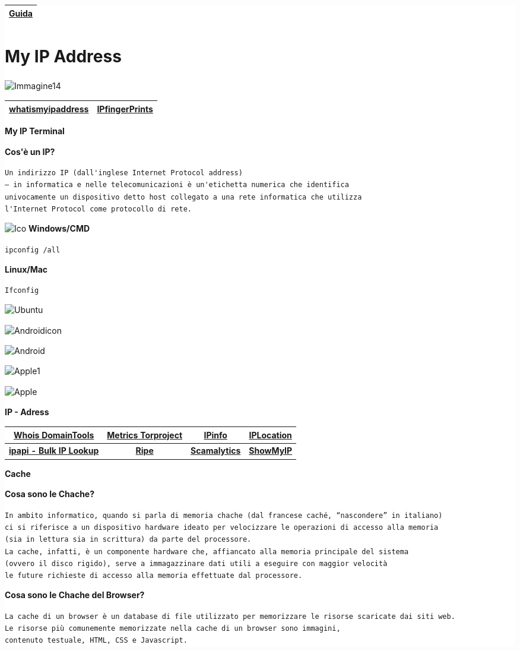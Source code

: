 |[**Guida**](https://www.mrw.it/reti/dns-google-8-8-8-8-come-funzionano-perche-usarli_13171.html)|
| :---: |


# **My IP Address**

![Immagine14](https://user-images.githubusercontent.com/98583912/210816223-13d74c1c-f17f-42c1-b687-c137afd96caf.gif)

|[**whatismyipaddress**](https://whatismyipaddress.com/)|[**IPfingerPrints**](https://www.ipfingerprints.com/)|
| :---: | :---: |

**My IP Terminal**

**Cos'è un IP?**
```
Un indirizzo IP (dall'inglese Internet Protocol address) 
– in informatica e nelle telecomunicazioni è un'etichetta numerica che identifica 
univocamente un dispositivo detto host collegato a una rete informatica che utilizza 
l'Internet Protocol come protocollo di rete.
```
![Ico](https://user-images.githubusercontent.com/98583912/210787644-acbb8229-87a6-432d-8aaf-cc23216c8580.gif)
**Windows/CMD**
```
ipconfig /all
```
**Linux/Mac**
```
Ifconfig
```
![Ubuntu](https://user-images.githubusercontent.com/98583912/210807632-2e89d991-9ed1-48b1-b9f1-2c7ff3d3dd18.gif)

![Androidicon](https://user-images.githubusercontent.com/98583912/210791170-63289467-0d8e-4ae2-8612-af3b039221a5.gif)

![Android](https://user-images.githubusercontent.com/98583912/210789784-5062c57a-b816-4a51-b2a6-4f93bc6c52c0.gif)

![Apple1](https://user-images.githubusercontent.com/98583912/210794285-05ce211a-c3b3-4a4d-bf48-5d618588f5bd.gif)

![Apple](https://user-images.githubusercontent.com/98583912/210794100-34344fef-9273-4bb0-9bb8-a87289905bb3.gif)


**IP - Adress**

|[**Whois DomainTools**](https://whois.domaintools.com/)|[**Metrics Torproject**](https://metrics.torproject.org/exonerator.html)|[**IPinfo**](https://ipinfo.io)|[**IPLocation**](https://www.iplocation.net/)|
| :---: | :---: | :---: | :---: |
|[**ipapi - Bulk IP Lookup**](https://app.ipapi.co/bulk/)|[**Ripe**](https://www.ripe.net/)|[**Scamalytics**](https://scamalytics.com/)|[**ShowMyIP**](https://www.showmyip.com/bulk-ip-lookup/)|

**Cache**

**Cosa sono le Chache?**
```
In ambito informatico, quando si parla di memoria chache (dal francese caché, “nascondere” in italiano) 
ci si riferisce a un dispositivo hardware ideato per velocizzare le operazioni di accesso alla memoria 
(sia in lettura sia in scrittura) da parte del processore. 
La cache, infatti, è un componente hardware che, affiancato alla memoria principale del sistema 
(ovvero il disco rigido), serve a immagazzinare dati utili a eseguire con maggior velocità 
le future richieste di accesso alla memoria effettuate dal processore.
```
**Cosa sono le Chache del Browser?**
```
La cache di un browser è un database di file utilizzato per memorizzare le risorse scaricate dai siti web. 
Le risorse più comunemente memorizzate nella cache di un browser sono immagini,
contenuto testuale, HTML, CSS e Javascript. 
```